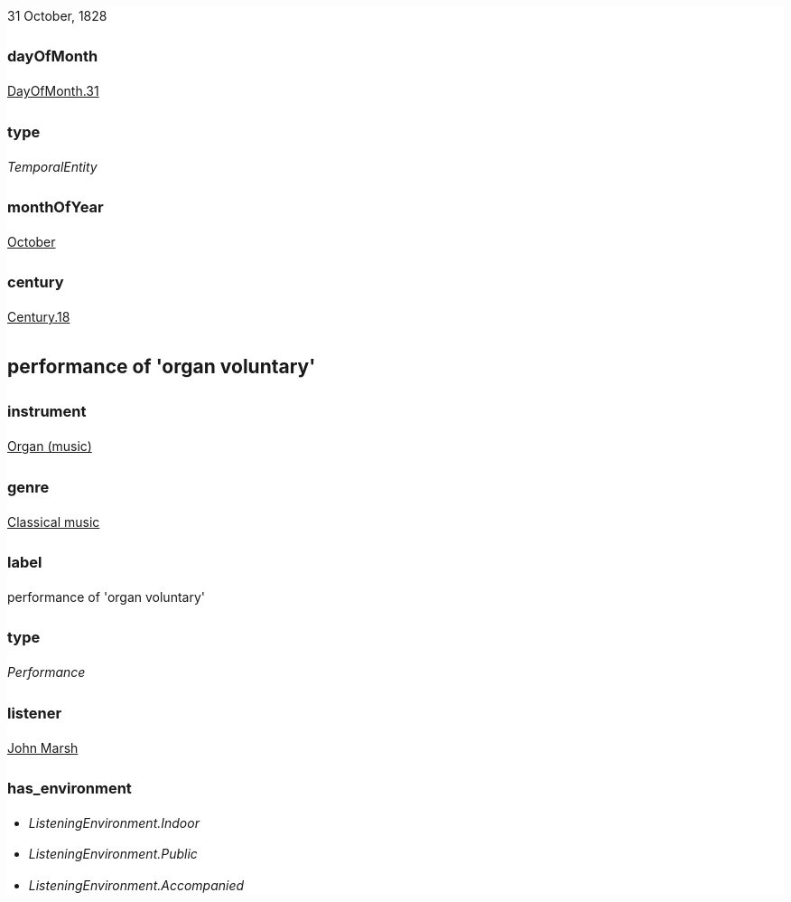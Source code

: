 
31 October, 1828

### dayOfMonth


[DayOfMonth.31](#DayOfMonth.31)

### type


*TemporalEntity*

### monthOfYear


[October](#October)

### century


[Century.18](#Century.18)

## performance of 'organ voluntary'

### instrument


[Organ (music)](#Organ-(music))

### genre


[Classical music](#Classical-music)

### label


performance of 'organ voluntary'

### type


*Performance*

### listener


[John Marsh](#John-Marsh)

### has_environment

 - *ListeningEnvironment.Indoor*

 - *ListeningEnvironment.Public*

 - *ListeningEnvironment.Accompanied*
